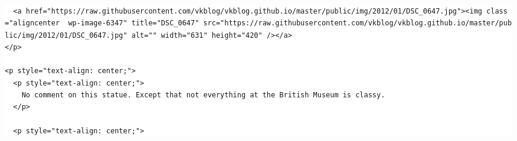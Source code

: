       <a href="https://raw.githubusercontent.com/vkblog/vkblog.github.io/master/public/img/2012/01/DSC_0647.jpg"><img class="aligncenter  wp-image-6347" title="DSC_0647" src="https://raw.githubusercontent.com/vkblog/vkblog.github.io/master/public/img/2012/01/DSC_0647.jpg" alt="" width="631" height="420" /></a>
    </p>
    
    <p style="text-align: center;">
      <p style="text-align: center;">
        No comment on this statue. Except that not everything at the British Museum is classy.
      </p>
      
      <p style="text-align: center;">